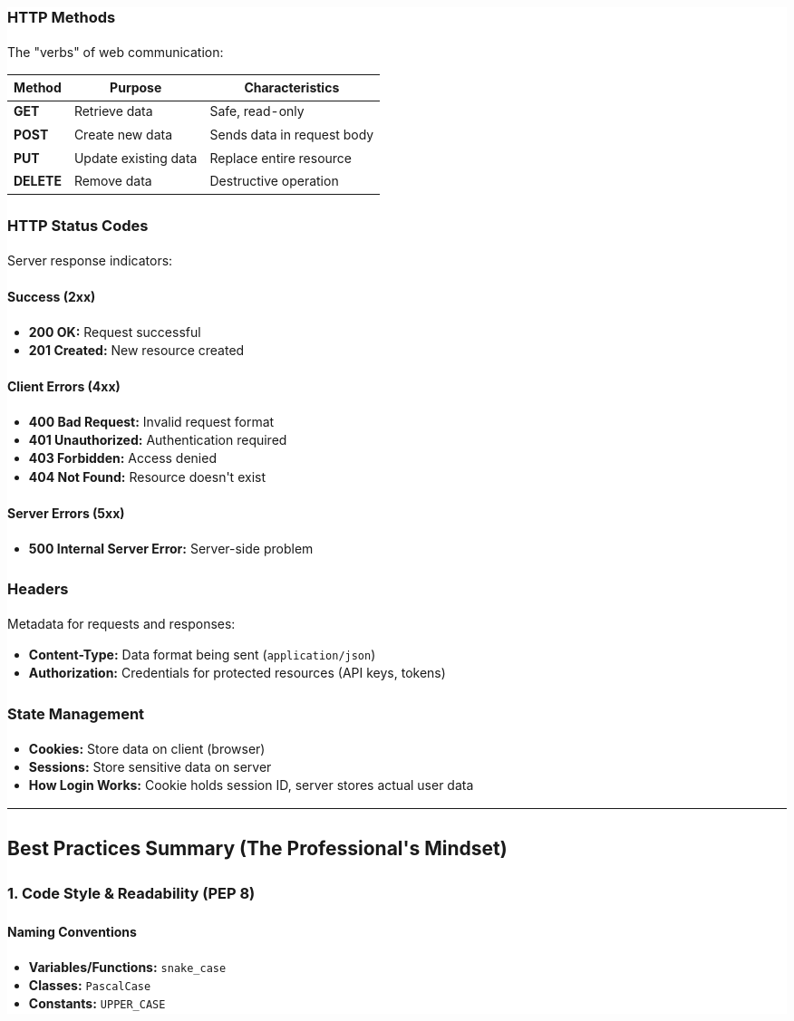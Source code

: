 ### HTTP Methods
The "verbs" of web communication:

| Method | Purpose | Characteristics |
|--------|---------|----------------|
| **GET** | Retrieve data | Safe, read-only |
| **POST** | Create new data | Sends data in request body |
| **PUT** | Update existing data | Replace entire resource |
| **DELETE** | Remove data | Destructive operation |

### HTTP Status Codes
Server response indicators:

#### Success (2xx)
- **200 OK:** Request successful
- **201 Created:** New resource created

#### Client Errors (4xx)
- **400 Bad Request:** Invalid request format
- **401 Unauthorized:** Authentication required
- **403 Forbidden:** Access denied
- **404 Not Found:** Resource doesn't exist

#### Server Errors (5xx)
- **500 Internal Server Error:** Server-side problem

### Headers
Metadata for requests and responses:
- **Content-Type:** Data format being sent (`application/json`)
- **Authorization:** Credentials for protected resources (API keys, tokens)

### State Management
- **Cookies:** Store data on client (browser)
- **Sessions:** Store sensitive data on server
- **How Login Works:** Cookie holds session ID, server stores actual user data

---

## Best Practices Summary (The Professional's Mindset)

### 1. Code Style & Readability (PEP 8)

#### Naming Conventions
- **Variables/Functions:** `snake_case`
- **Classes:** `PascalCase`
- **Constants:** `UPPER_CASE`
